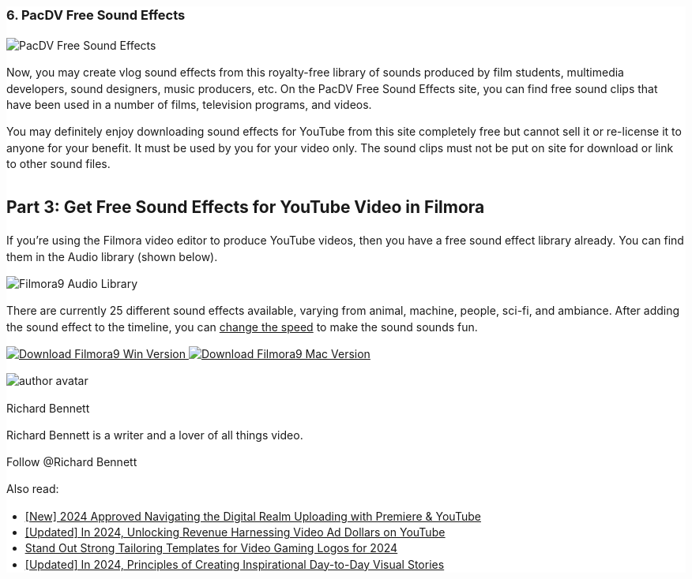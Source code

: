 ### 6. PacDV Free Sound Effects

![PacDV Free Sound Effects](https://images.wondershare.com/filmora/article-images/PacDV-Free-Sound-Effects.JPG)

Now, you may create vlog sound effects from this royalty-free library of sounds produced by film students, multimedia developers, sound designers, music producers, etc. On the PacDV Free Sound Effects site, you can find free sound clips that have been used in a number of films, television programs, and videos.

You may definitely enjoy downloading sound effects for YouTube from this site completely free but cannot sell it or re-license it to anyone for your benefit. It must be used by you for your video only. The sound clips must not be put on site for download or link to other sound files.

## Part 3: Get Free Sound Effects for YouTube Video in Filmora

If you’re using the Filmora video editor to produce YouTube videos, then you have a free sound effect library already. You can find them in the Audio library (shown below).

![Filmora9 Audio Library](https://images.wondershare.com/filmora/article-images/filmora9-sound-effects-audio-library.jpg)

There are currently 25 different sound effects available, varying from animal, machine, people, sci-fi, and ambiance. After adding the sound effect to the timeline, you can [change the speed](https://tools.techidaily.com/wondershare/filmora/download/) to make the sound sounds fun.

[![Download Filmora9 Win Version](https://images.wondershare.com/filmora/guide/download-btn-win.jpg) ](https://tools.techidaily.com/wondershare/filmora/download/) [![Download Filmora9 Mac Version](https://images.wondershare.com/filmora/guide/download-btn-mac.jpg) ](https://tools.techidaily.com/wondershare/filmora/download/)

![author avatar](https://images.wondershare.com/filmora/article-images/richard-bennett.jpg)

Richard Bennett

Richard Bennett is a writer and a lover of all things video.

Follow @Richard Bennett


<ins class="adsbygoogle"
     style="display:block"
     data-ad-format="autorelaxed"
     data-ad-client="ca-pub-7571918770474297"
     data-ad-slot="1223367746"></ins>



<ins class="adsbygoogle"
     style="display:block"
     data-ad-client="ca-pub-7571918770474297"
     data-ad-slot="8358498916"
     data-ad-format="auto"
     data-full-width-responsive="true"></ins>

<span class="atpl-alsoreadstyle">Also read:</span>
<div><ul>
<li><a href="https://youtube-lab.techidaily.com/024-approved-navigating-the-digital-realm-uploading-with-premiere-and-youtube/"><u>[New] 2024 Approved  Navigating the Digital Realm  Uploading with Premiere & YouTube</u></a></li>
<li><a href="https://youtube-lab.techidaily.com/ed-in-2024-unlocking-revenue-harnessing-video-ad-dollars-on-youtube/"><u>[Updated] In 2024, Unlocking Revenue  Harnessing Video Ad Dollars on YouTube</u></a></li>
<li><a href="https://youtube-lab.techidaily.com/-out-strong-tailoring-templates-for-video-gaming-logos-for-2024/"><u>Stand Out Strong  Tailoring Templates for Video Gaming Logos for 2024</u></a></li>
<li><a href="https://youtube-lab.techidaily.com/ed-in-2024-principles-of-creating-inspirational-day-to-day-visual-stories/"><u>[Updated] In 2024, Principles of Creating Inspirational Day-to-Day Visual Stories</u></a></li>